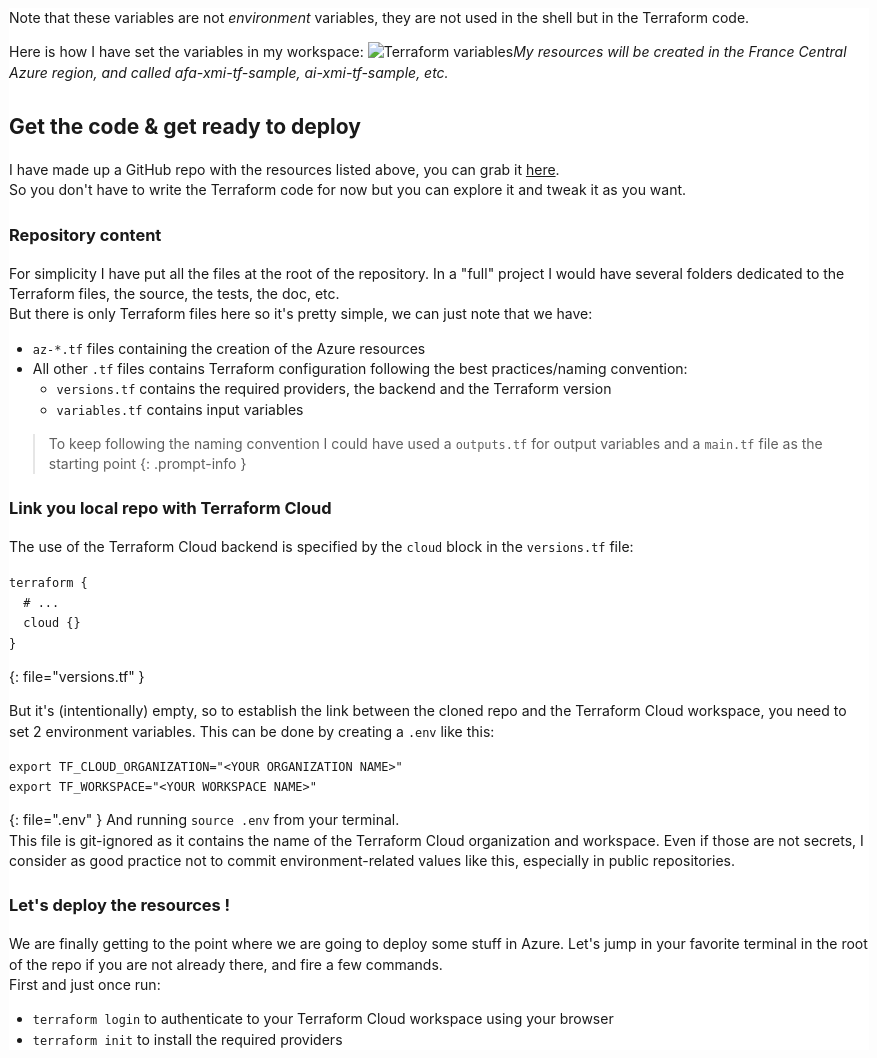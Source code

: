 Note that these variables are not *environment* variables, they are not used in the shell but in the Terraform code.

Here is how I have set the variables in my workspace:
![Terraform variables](/04-terraform-variables.webp)_My resources will be created in the France Central Azure region, and called afa-xmi-tf-sample, ai-xmi-tf-sample, etc._

## Get the code & get ready to deploy
I have made up a GitHub repo with the resources listed above, you can grab it [here](https://github.com/xaviermignot/terraform-sample).  
So you don't have to write the Terraform code for now but you can explore it and tweak it as you want.

### Repository content
For simplicity I have put all the files at the root of the repository. In a "full" project I would have several folders dedicated to the Terraform files, the source, the tests, the doc, etc.  
But there is only Terraform files here so it's pretty simple, we can just note that we have:
- `az-*.tf` files containing the creation of the Azure resources
- All other `.tf` files contains Terraform configuration following the best practices/naming convention:
  - `versions.tf` contains the required providers, the backend and the Terraform version
  - `variables.tf` contains input variables

> To keep following the naming convention I could have used a `outputs.tf` for output variables and a `main.tf` file as the starting point
{: .prompt-info }

### Link you local repo with Terraform Cloud
The use of the Terraform Cloud backend is specified by the `cloud` block in the `versions.tf` file:
```hcl
terraform {
  # ...
  cloud {}
}
```
{: file="versions.tf" }

But it's (intentionally) empty, so to establish the link between the cloned repo and the Terraform Cloud workspace, you need to set 2 environment variables. This can be done by creating a `.env` like this:
```shell
export TF_CLOUD_ORGANIZATION="<YOUR ORGANIZATION NAME>"
export TF_WORKSPACE="<YOUR WORKSPACE NAME>"
```
{: file=".env" }
And running `source .env` from your terminal.  
This file is git-ignored as it contains the name of the Terraform Cloud organization and workspace. Even if those are not secrets, I consider as good practice not to commit environment-related values like this, especially in public repositories.

### Let's deploy the resources !
We are finally getting to the point where we are going to deploy some stuff in Azure. Let's jump in your favorite terminal in the root of the repo if you are not already there, and fire a few commands.  
First and just once run:
- `terraform login` to authenticate to your Terraform Cloud workspace using your browser
- `terraform init` to install the required providers
